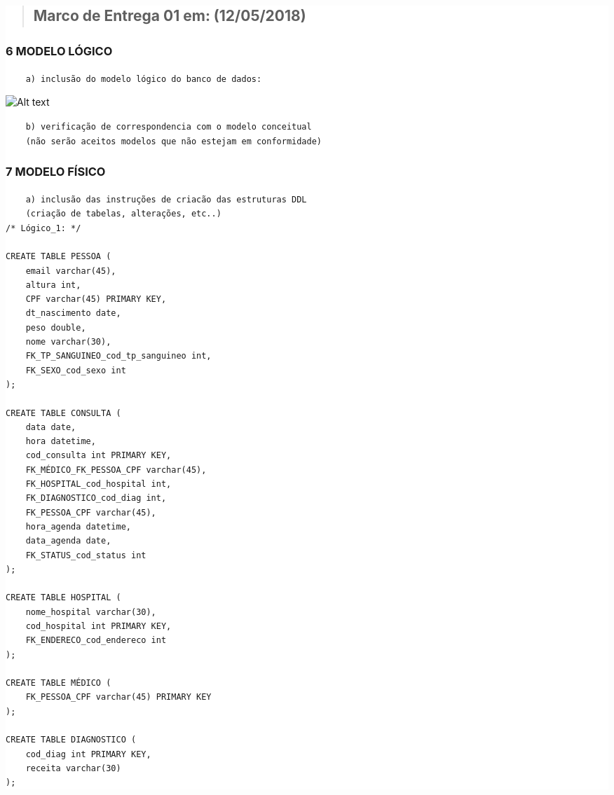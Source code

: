 


>## Marco de Entrega 01 em: (12/05/2018)<br>
### 6	MODELO LÓGICO<br>
        a) inclusão do modelo lógico do banco de dados:
![Alt text](https://github.com/remedmax/trabalho01/blob/master/imagens/L%C3%B3gico_Remded.png?raw=true "Modelo Lógico")
   
        b) verificação de correspondencia com o modelo conceitual 
        (não serão aceitos modelos que não estejam em conformidade)

### 7	MODELO FÍSICO<br>
        a) inclusão das instruções de criacão das estruturas DDL 
        (criação de tabelas, alterações, etc..)         
    /* Lógico_1: */

	CREATE TABLE PESSOA (
	    email varchar(45),
	    altura int,
	    CPF varchar(45) PRIMARY KEY,
	    dt_nascimento date,
	    peso double,
	    nome varchar(30),
	    FK_TP_SANGUINEO_cod_tp_sanguineo int,
	    FK_SEXO_cod_sexo int
	);

	CREATE TABLE CONSULTA (
	    data date,
	    hora datetime,
	    cod_consulta int PRIMARY KEY,
	    FK_MÉDICO_FK_PESSOA_CPF varchar(45),
	    FK_HOSPITAL_cod_hospital int,
	    FK_DIAGNOSTICO_cod_diag int,
	    FK_PESSOA_CPF varchar(45),
	    hora_agenda datetime,
	    data_agenda date,
	    FK_STATUS_cod_status int
	);

	CREATE TABLE HOSPITAL (
	    nome_hospital varchar(30),
	    cod_hospital int PRIMARY KEY,
	    FK_ENDERECO_cod_endereco int
	);

	CREATE TABLE MÉDICO (
	    FK_PESSOA_CPF varchar(45) PRIMARY KEY
	);

	CREATE TABLE DIAGNOSTICO (
	    cod_diag int PRIMARY KEY,
	    receita varchar(30)
	);
